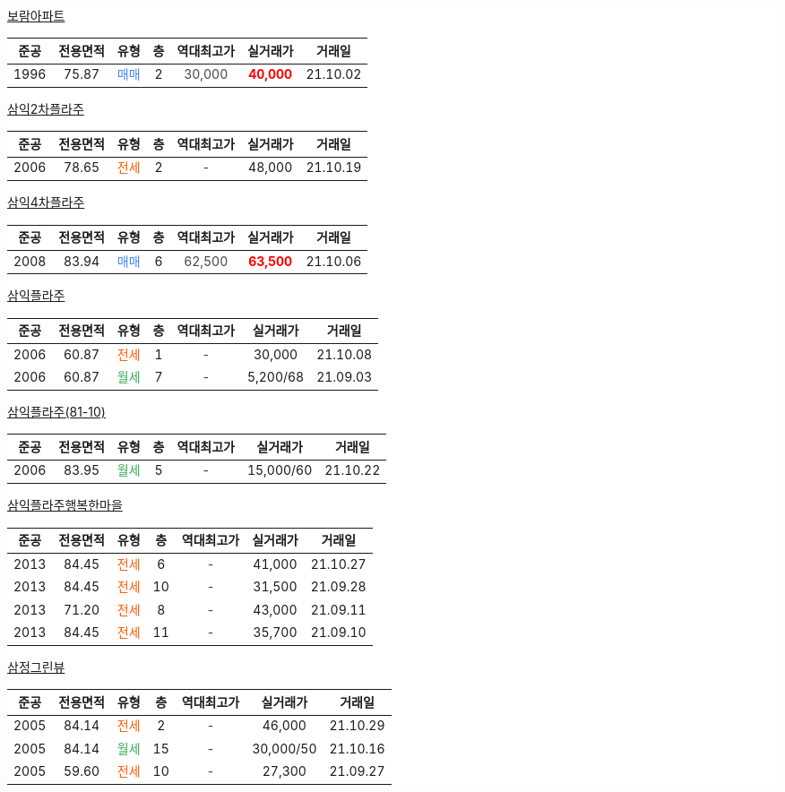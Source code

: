 [보람아파트](https://search.naver.com/search.naver?query=%EB%B3%B4%EB%9E%8C%EC%95%84%ED%8C%8C%ED%8A%B8)

|준공|전용면적|유형|층|역대최고가|실거래가|거래일|
|:---:|:---:|:---:|:---:|:---:|:---:|:---:|
|1996|75.87|<span style="color:#4285F3">매매</span>|2|<span style="color:#444444">30,000</span>|<b><span style="color:#FF0000">40,000</span></b>|21.10.02|

[삼익2차플라주](https://search.naver.com/search.naver?query=%EC%82%BC%EC%9D%B52%EC%B0%A8%ED%94%8C%EB%9D%BC%EC%A3%BC)

|준공|전용면적|유형|층|역대최고가|실거래가|거래일|
|:---:|:---:|:---:|:---:|:---:|:---:|:---:|
|2006|78.65|<span style="color:#FF5A00">전세</span>|2|<span style="color:#444444">-</span>|48,000|21.10.19|

[삼익4차플라주](https://search.naver.com/search.naver?query=%EC%82%BC%EC%9D%B54%EC%B0%A8%ED%94%8C%EB%9D%BC%EC%A3%BC)

|준공|전용면적|유형|층|역대최고가|실거래가|거래일|
|:---:|:---:|:---:|:---:|:---:|:---:|:---:|
|2008|83.94|<span style="color:#4285F3">매매</span>|6|<span style="color:#444444">62,500</span>|<b><span style="color:#FF0000">63,500</span></b>|21.10.06|

[삼익플라주](https://search.naver.com/search.naver?query=%EC%82%BC%EC%9D%B5%ED%94%8C%EB%9D%BC%EC%A3%BC)

|준공|전용면적|유형|층|역대최고가|실거래가|거래일|
|:---:|:---:|:---:|:---:|:---:|:---:|:---:|
|2006|60.87|<span style="color:#FF5A00">전세</span>|1|<span style="color:#444444">-</span>|30,000|21.10.08|
|2006|60.87|<span style="color:#34A853">월세</span>|7|<span style="color:#444444">-</span>|5,200/68|21.09.03|

[삼익플라주(81-10)](https://search.naver.com/search.naver?query=%EC%82%BC%EC%9D%B5%ED%94%8C%EB%9D%BC%EC%A3%BC%2881-10%29)

|준공|전용면적|유형|층|역대최고가|실거래가|거래일|
|:---:|:---:|:---:|:---:|:---:|:---:|:---:|
|2006|83.95|<span style="color:#34A853">월세</span>|5|<span style="color:#444444">-</span>|15,000/60|21.10.22|

[삼익플라주행복한마을](https://search.naver.com/search.naver?query=%EC%82%BC%EC%9D%B5%ED%94%8C%EB%9D%BC%EC%A3%BC%ED%96%89%EB%B3%B5%ED%95%9C%EB%A7%88%EC%9D%84)

|준공|전용면적|유형|층|역대최고가|실거래가|거래일|
|:---:|:---:|:---:|:---:|:---:|:---:|:---:|
|2013|84.45|<span style="color:#FF5A00">전세</span>|6|<span style="color:#444444">-</span>|41,000|21.10.27|
|2013|84.45|<span style="color:#FF5A00">전세</span>|10|<span style="color:#444444">-</span>|31,500|21.09.28|
|2013|71.20|<span style="color:#FF5A00">전세</span>|8|<span style="color:#444444">-</span>|43,000|21.09.11|
|2013|84.45|<span style="color:#FF5A00">전세</span>|11|<span style="color:#444444">-</span>|35,700|21.09.10|

[삼정그린뷰](https://search.naver.com/search.naver?query=%EC%82%BC%EC%A0%95%EA%B7%B8%EB%A6%B0%EB%B7%B0)

|준공|전용면적|유형|층|역대최고가|실거래가|거래일|
|:---:|:---:|:---:|:---:|:---:|:---:|:---:|
|2005|84.14|<span style="color:#FF5A00">전세</span>|2|<span style="color:#444444">-</span>|46,000|21.10.29|
|2005|84.14|<span style="color:#34A853">월세</span>|15|<span style="color:#444444">-</span>|30,000/50|21.10.16|
|2005|59.60|<span style="color:#FF5A00">전세</span>|10|<span style="color:#444444">-</span>|27,300|21.09.27|
